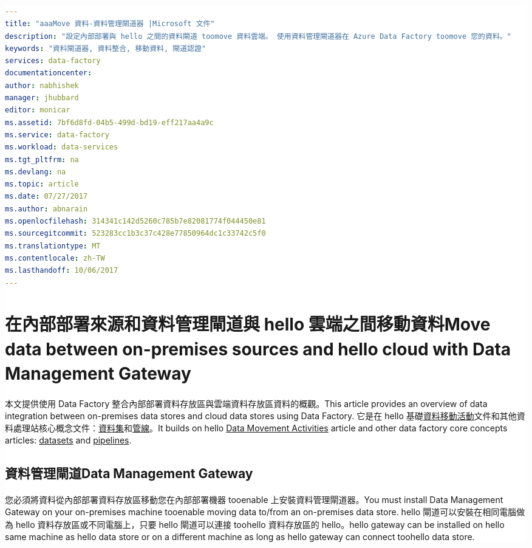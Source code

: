 ```yaml
---
title: "aaaMove 資料-資料管理閘道器 |Microsoft 文件"
description: "設定內部部署與 hello 之間的資料閘道 toomove 資料雲端。 使用資料管理閘道器在 Azure Data Factory toomove 您的資料。"
keywords: "資料閘道器, 資料整合, 移動資料, 閘道認證"
services: data-factory
documentationcenter: 
author: nabhishek
manager: jhubbard
editor: monicar
ms.assetid: 7bf6d8fd-04b5-499d-bd19-eff217aa4a9c
ms.service: data-factory
ms.workload: data-services
ms.tgt_pltfrm: na
ms.devlang: na
ms.topic: article
ms.date: 07/27/2017
ms.author: abnarain
ms.openlocfilehash: 314341c142d5260c785b7e82081774f044450e81
ms.sourcegitcommit: 523283cc1b3c37c428e77850964dc1c33742c5f0
ms.translationtype: MT
ms.contentlocale: zh-TW
ms.lasthandoff: 10/06/2017
---
```

# <a name="move-data-between-on-premises-sources-and-hello-cloud-with-data-management-gateway"></a><span data-ttu-id="a0dc3-105">在內部部署來源和資料管理閘道與 hello 雲端之間移動資料</span><span class="sxs-lookup"><span data-stu-id="a0dc3-105">Move data between on-premises sources and hello cloud with Data Management Gateway</span></span>
<span data-ttu-id="a0dc3-106">本文提供使用 Data Factory 整合內部部署資料存放區與雲端資料存放區資料的概觀。</span><span class="sxs-lookup"><span data-stu-id="a0dc3-106">This article provides an overview of data integration between on-premises data stores and cloud data stores using Data Factory.</span></span> <span data-ttu-id="a0dc3-107">它是在 hello 基礎[資料移動活動](data-factory-data-movement-activities.md)文件和其他資料處理站核心概念文件：[資料集](data-factory-create-datasets.md)和[管線](data-factory-create-pipelines.md)。</span><span class="sxs-lookup"><span data-stu-id="a0dc3-107">It builds on hello [Data Movement Activities](data-factory-data-movement-activities.md) article and other data factory core concepts articles: [datasets](data-factory-create-datasets.md) and [pipelines](data-factory-create-pipelines.md).</span></span>

## <a name="data-management-gateway"></a><span data-ttu-id="a0dc3-108">資料管理閘道</span><span class="sxs-lookup"><span data-stu-id="a0dc3-108">Data Management Gateway</span></span>
<span data-ttu-id="a0dc3-109">您必須將資料從內部部署資料存放區移動您在內部部署機器 tooenable 上安裝資料管理閘道器。</span><span class="sxs-lookup"><span data-stu-id="a0dc3-109">You must install Data Management Gateway on your on-premises machine tooenable moving data to/from an on-premises data store.</span></span> <span data-ttu-id="a0dc3-110">hello 閘道可以安裝在相同電腦做為 hello 資料存放區或不同電腦上，只要 hello 閘道可以連接 toohello 資料存放區的 hello。</span><span class="sxs-lookup"><span data-stu-id="a0dc3-110">hello gateway can be installed on hello same machine as hello data store or on a different machine as long as hello gateway can connect toohello data store.</span></span>
